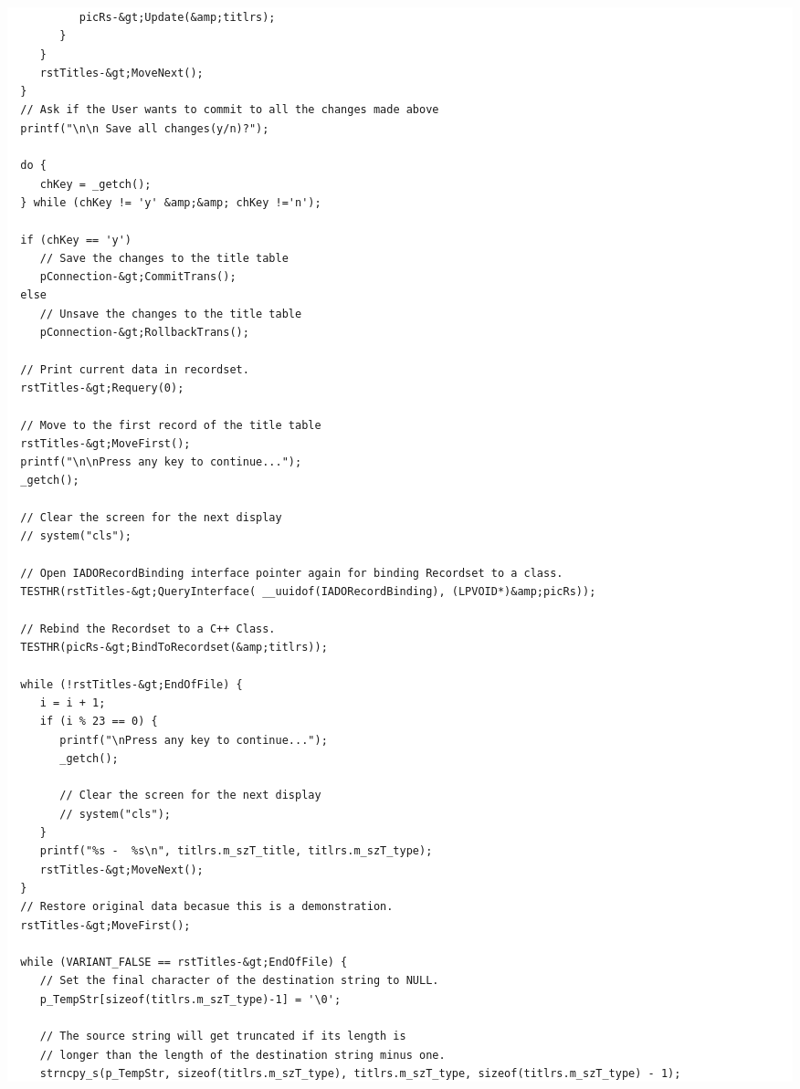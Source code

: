               picRs-&gt;Update(&amp;titlrs);
            }
         }
         rstTitles-&gt;MoveNext();
      }
      // Ask if the User wants to commit to all the changes made above
      printf("\n\n Save all changes(y/n)?");

      do {
         chKey = _getch();
      } while (chKey != 'y' &amp;&amp; chKey !='n');

      if (chKey == 'y')
         // Save the changes to the title table
         pConnection-&gt;CommitTrans();
      else
         // Unsave the changes to the title table
         pConnection-&gt;RollbackTrans();

      // Print current data in recordset.
      rstTitles-&gt;Requery(0);

      // Move to the first record of the title table
      rstTitles-&gt;MoveFirst();
      printf("\n\nPress any key to continue...");
      _getch();

      // Clear the screen for the next display   
      // system("cls"); 

      // Open IADORecordBinding interface pointer again for binding Recordset to a class.
      TESTHR(rstTitles-&gt;QueryInterface( __uuidof(IADORecordBinding), (LPVOID*)&amp;picRs));

      // Rebind the Recordset to a C++ Class.
      TESTHR(picRs-&gt;BindToRecordset(&amp;titlrs));

      while (!rstTitles-&gt;EndOfFile) {
         i = i + 1;
         if (i % 23 == 0) {
            printf("\nPress any key to continue...");
            _getch();

            // Clear the screen for the next display
            // system("cls"); 
         }
         printf("%s -  %s\n", titlrs.m_szT_title, titlrs.m_szT_type);
         rstTitles-&gt;MoveNext();
      }
      // Restore original data becasue this is a demonstration.
      rstTitles-&gt;MoveFirst();

      while (VARIANT_FALSE == rstTitles-&gt;EndOfFile) {
         // Set the final character of the destination string to NULL.
         p_TempStr[sizeof(titlrs.m_szT_type)-1] = '\0';

         // The source string will get truncated if its length is 
         // longer than the length of the destination string minus one.
         strncpy_s(p_TempStr, sizeof(titlrs.m_szT_type), titlrs.m_szT_type, sizeof(titlrs.m_szT_type) - 1);
